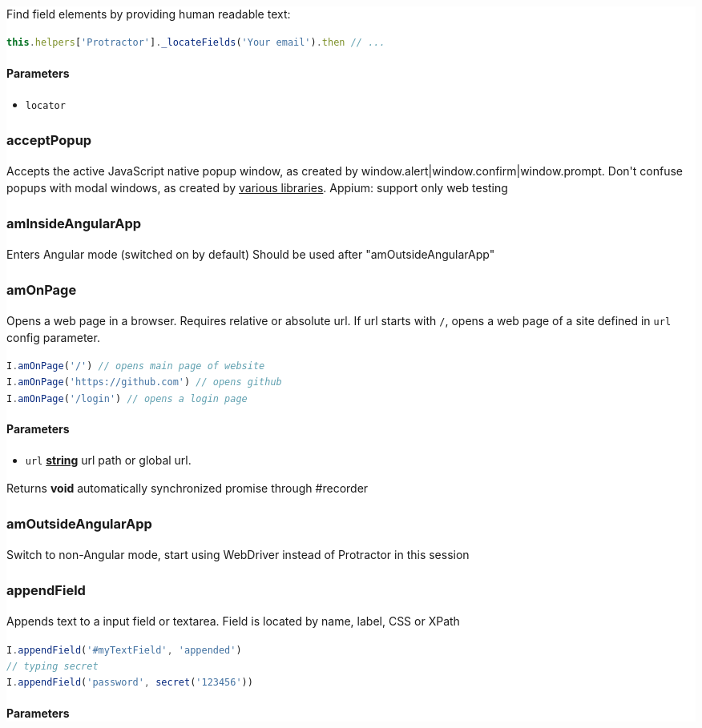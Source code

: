 Find field elements by providing human readable text:

```js
this.helpers['Protractor']._locateFields('Your email').then // ...
```

#### Parameters

- `locator` &#x20;

### acceptPopup

Accepts the active JavaScript native popup window, as created by window.alert|window.confirm|window.prompt.
Don't confuse popups with modal windows, as created by [various
libraries][8]. Appium: support only web testing

### amInsideAngularApp

Enters Angular mode (switched on by default)
Should be used after "amOutsideAngularApp"

### amOnPage

Opens a web page in a browser. Requires relative or absolute url.
If url starts with `/`, opens a web page of a site defined in `url` config parameter.

```js
I.amOnPage('/') // opens main page of website
I.amOnPage('https://github.com') // opens github
I.amOnPage('/login') // opens a login page
```

#### Parameters

- `url` **[string][9]** url path or global url.

Returns **void** automatically synchronized promise through #recorder

### amOutsideAngularApp

Switch to non-Angular mode,
start using WebDriver instead of Protractor in this session

### appendField

Appends text to a input field or textarea.
Field is located by name, label, CSS or XPath

```js
I.appendField('#myTextField', 'appended')
// typing secret
I.appendField('password', secret('123456'))
```

#### Parameters


[1]: http://www.protractortest.org
[2]: http://codecept.io/quickstart/#prepare-selenium-server
[3]: http://codecept.io/acceptance/#smartwait
[4]: http://localhost:4444/wd/hub
[5]: https://github.com/SeleniumHQ/selenium/wiki/DesiredCapabilities
[6]: https://github.com/angular/protractor/blob/master/docs/referenceConf.js
[7]: https://developer.mozilla.org/docs/Web/JavaScript/Reference/Global_Objects/Number
[8]: http://jster.net/category/windows-modals-popups
[9]: https://developer.mozilla.org/docs/Web/JavaScript/Reference/Global_Objects/String
[10]: https://developer.mozilla.org/docs/Web/JavaScript/Reference/Global_Objects/Object
[11]: https://vuejs.org/v2/api/#Vue-nextTick
[12]: https://developer.mozilla.org/docs/Web/JavaScript/Reference/Statements/function
[13]: https://developer.mozilla.org/docs/Web/JavaScript/Reference/Global_Objects/Promise
[14]: https://developer.mozilla.org/docs/Web/JavaScript/Reference/Global_Objects/Array
[15]: https://developer.mozilla.org/docs/Web/JavaScript/Reference/Global_Objects/undefined
[16]: https://code.google.com/p/selenium/wiki/JsonWireProtocol#Cookie_JSON_Object
[17]: https://code.google.com/p/selenium/wiki/JsonWireProtocol#/session/:sessionId/element/:id/value
[18]: https://developer.mozilla.org/docs/Web/JavaScript/Reference/Global_Objects/Boolean
[19]: https://www.protractortest.org/#/api
[20]: https://www.protractortest.org/#/api?view=ProtractorBrowser